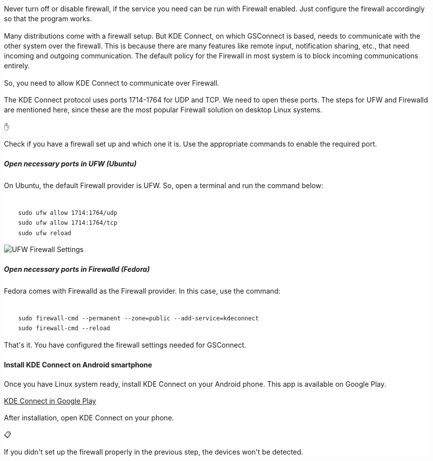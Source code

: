 Never turn off or disable firewall, if the service you need can be run with Firewall enabled. Just configure the firewall accordingly so that the program works.

Many distributions come with a firewall setup. But KDE Connect, on which GSConnect is based, needs to communicate with the other system over the firewall. This is because there are many features like remote input, notification sharing, etc., that need incoming and outgoing communication. The default policy for the Firewall in most system is to block incoming communications entirely.

So, you need to allow KDE Connect to communicate over Firewall.

The KDE Connect protocol uses ports 1714-1764 for UDP and TCP. We need to open these ports. The steps for UFW and Firewalld are mentioned here, since these are the most popular Firewall solution on desktop Linux systems.

✋

Check if you have a firewall set up and which one it is. Use the appropriate commands to enable the required port.

##### Open necessary ports in UFW (Ubuntu)

On Ubuntu, the default Firewall provider is UFW. So, open a terminal and run the command below:

```

    sudo ufw allow 1714:1764/udp
    sudo ufw allow 1714:1764/tcp
    sudo ufw reload

```

![UFW Firewall Settings][11]

##### Open necessary ports in Firewalld (Fedora)

Fedora comes with Firewalld as the Firewall provider. In this case, use the command:

```

    sudo firewall-cmd --permanent --zone=public --add-service=kdeconnect
    sudo firewall-cmd --reload

```

That's it. You have configured the firewall settings needed for GSConnect.

#### Install KDE Connect on Android smartphone

Once you have Linux system ready, install KDE Connect on your Android phone. This app is available on Google Play.

[KDE Connect in Google Play][12]

After installation, open KDE Connect on your phone.

📋

If you didn't set up the firewall properly in the previous step, the devices won't be detected.


[#]: subject: "Seamlessly Connect Your Android Phone and Linux Using GSConnect"
[#]: via: "https://itsfoss.com/gsconnect/"
[#]: author: "Sreenath https://itsfoss.com/author/sreenath/"
[#]: collector: "lujun9972/lctt-scripts-1705972010"
[#]: translator: " "
[#]: reviewer: " "
[#]: publisher: " "
[#]: url: " "
[a]: https://itsfoss.com/author/sreenath/
[b]: https://github.com/lujun9972
[1]: https://itsfoss.com/assets/images/warp-terminal.webp
[2]: https://www.warp.dev?utm_source=its_foss&utm_medium=display&utm_campaign=linux_launch
[3]: https://kdeconnect.kde.org/
[4]: https://itsfoss.com/find-desktop-environment/
[5]: https://itsfoss.com/gnome-shell-extensions/
[6]: https://github.com/GSConnect/gnome-shell-extension-gsconnect
[7]: https://itsfoss.com/extension-manager/
[8]: https://extensions.gnome.org/extension/1319/gsconnect/
[9]: https://itsfoss.com/content/images/2024/10/gsconnect-extension-in-extension-manager.png
[10]: https://itsfoss.com/content/images/2024/10/GSConnect-extension-active-GNOME-system-tray.png
[11]: https://itsfoss.com/content/images/2024/10/firewall-rules-settings.png
[12]: https://play.google.com/store/apps/details?id=org.kde.kdeconnect_tp
[13]: https://itsfoss.com/content/images/2024/10/get-mobile-device-name.png
[14]: https://itsfoss.com/content/images/2024/10/GSConnect-in-system-tray-click-on-mobile-settings.png
[15]: https://itsfoss.com/content/images/2024/10/mobile-device-detected-in-pc.png
[16]: https://itsfoss.com/content/images/2024/10/accept-pairing-request-from-phone.png
[17]: https://itsfoss.com/content/images/2024/10/click-on-pair-in-gsconnect-settings.png
[18]: https://itsfoss.com/content/images/2024/10/Mobile-settings-in-system-tray.png
[19]: https://itsfoss.com/content/images/2024/10/advanced-tab-in-gsconnect.png
[20]: https://itsfoss.com/content/images/2024/10/select-share-from-gsconnect-button.png
[21]: https://itsfoss.com/content/images/2024/10/allow-folder-location.png
[22]: https://itsfoss.com/content/images/2024/10/click-on-mount-to-mount-the-file-system.png
[23]: https://itsfoss.com/content/images/2024/10/file-system-mounted.png
[24]: https://itsfoss.com/content/images/2024/10/run-command-option-and-select-the-command.png